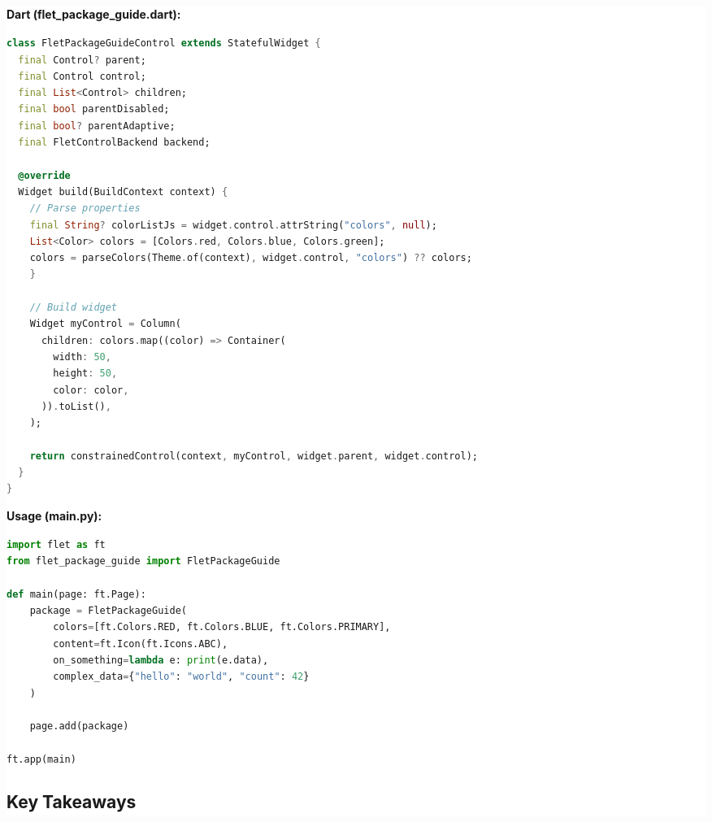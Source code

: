**Dart (flet_package_guide.dart):**
```dart
class FletPackageGuideControl extends StatefulWidget {
  final Control? parent;
  final Control control;
  final List<Control> children;
  final bool parentDisabled;
  final bool? parentAdaptive;
  final FletControlBackend backend;

  @override
  Widget build(BuildContext context) {
    // Parse properties
    final String? colorListJs = widget.control.attrString("colors", null);
    List<Color> colors = [Colors.red, Colors.blue, Colors.green];
    colors = parseColors(Theme.of(context), widget.control, "colors") ?? colors;
    }
    
    // Build widget
    Widget myControl = Column(
      children: colors.map((color) => Container(
        width: 50,
        height: 50,
        color: color,
      )).toList(),
    );
    
    return constrainedControl(context, myControl, widget.parent, widget.control);
  }
}
```

**Usage (main.py):**
```python
import flet as ft
from flet_package_guide import FletPackageGuide

def main(page: ft.Page):
    package = FletPackageGuide(
        colors=[ft.Colors.RED, ft.Colors.BLUE, ft.Colors.PRIMARY],
        content=ft.Icon(ft.Icons.ABC),
        on_something=lambda e: print(e.data),
        complex_data={"hello": "world", "count": 42}
    )
    
    page.add(package)

ft.app(main)
```

## Key Takeaways
